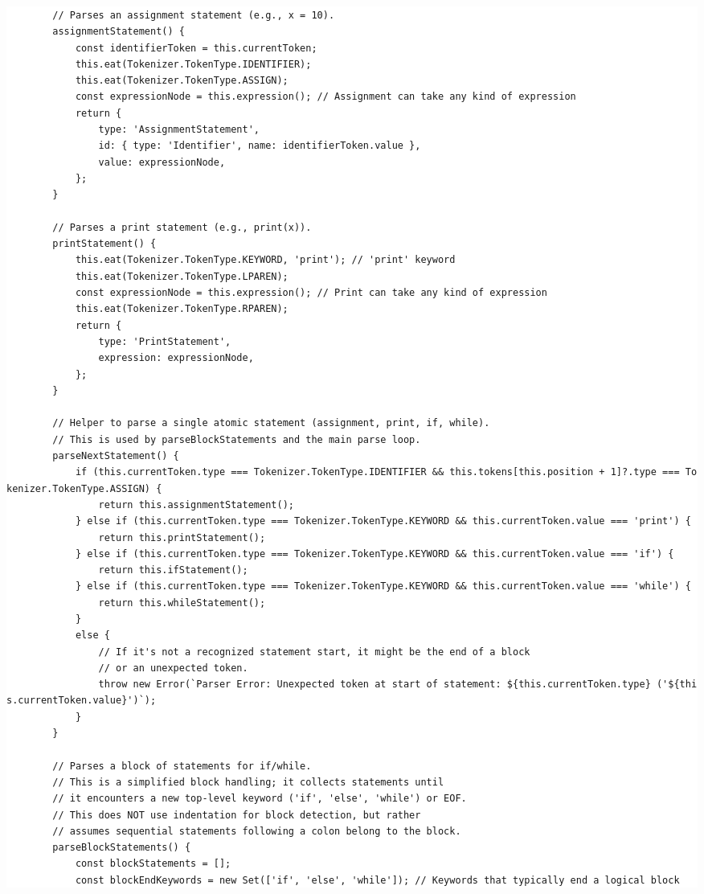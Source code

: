             // Parses an assignment statement (e.g., x = 10).
            assignmentStatement() {
                const identifierToken = this.currentToken;
                this.eat(Tokenizer.TokenType.IDENTIFIER);
                this.eat(Tokenizer.TokenType.ASSIGN);
                const expressionNode = this.expression(); // Assignment can take any kind of expression
                return {
                    type: 'AssignmentStatement',
                    id: { type: 'Identifier', name: identifierToken.value },
                    value: expressionNode,
                };
            }

            // Parses a print statement (e.g., print(x)).
            printStatement() {
                this.eat(Tokenizer.TokenType.KEYWORD, 'print'); // 'print' keyword
                this.eat(Tokenizer.TokenType.LPAREN);
                const expressionNode = this.expression(); // Print can take any kind of expression
                this.eat(Tokenizer.TokenType.RPAREN);
                return {
                    type: 'PrintStatement',
                    expression: expressionNode,
                };
            }

            // Helper to parse a single atomic statement (assignment, print, if, while).
            // This is used by parseBlockStatements and the main parse loop.
            parseNextStatement() {
                if (this.currentToken.type === Tokenizer.TokenType.IDENTIFIER && this.tokens[this.position + 1]?.type === Tokenizer.TokenType.ASSIGN) {
                    return this.assignmentStatement();
                } else if (this.currentToken.type === Tokenizer.TokenType.KEYWORD && this.currentToken.value === 'print') {
                    return this.printStatement();
                } else if (this.currentToken.type === Tokenizer.TokenType.KEYWORD && this.currentToken.value === 'if') {
                    return this.ifStatement();
                } else if (this.currentToken.type === Tokenizer.TokenType.KEYWORD && this.currentToken.value === 'while') {
                    return this.whileStatement();
                }
                else {
                    // If it's not a recognized statement start, it might be the end of a block
                    // or an unexpected token.
                    throw new Error(`Parser Error: Unexpected token at start of statement: ${this.currentToken.type} ('${this.currentToken.value}')`);
                }
            }

            // Parses a block of statements for if/while.
            // This is a simplified block handling; it collects statements until
            // it encounters a new top-level keyword ('if', 'else', 'while') or EOF.
            // This does NOT use indentation for block detection, but rather
            // assumes sequential statements following a colon belong to the block.
            parseBlockStatements() {
                const blockStatements = [];
                const blockEndKeywords = new Set(['if', 'else', 'while']); // Keywords that typically end a logical block
